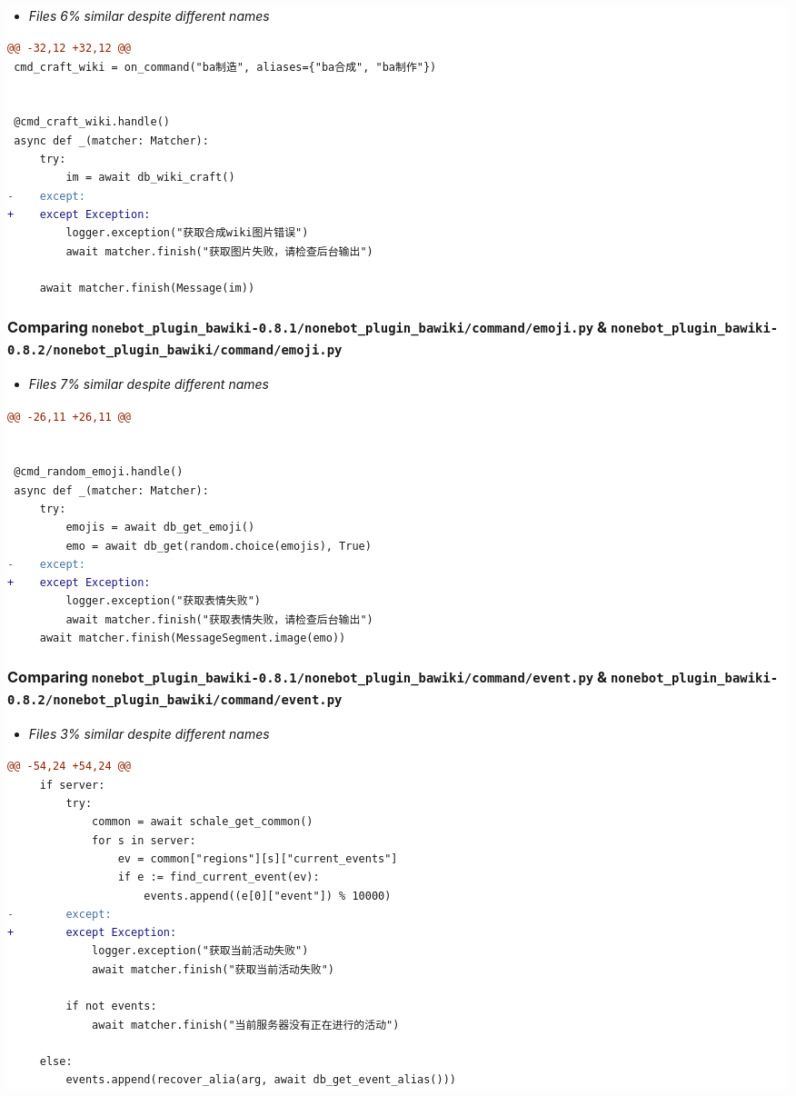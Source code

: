  * *Files 6% similar despite different names*

```diff
@@ -32,12 +32,12 @@
 cmd_craft_wiki = on_command("ba制造", aliases={"ba合成", "ba制作"})
 
 
 @cmd_craft_wiki.handle()
 async def _(matcher: Matcher):
     try:
         im = await db_wiki_craft()
-    except:
+    except Exception:
         logger.exception("获取合成wiki图片错误")
         await matcher.finish("获取图片失败，请检查后台输出")
 
     await matcher.finish(Message(im))
```

### Comparing `nonebot_plugin_bawiki-0.8.1/nonebot_plugin_bawiki/command/emoji.py` & `nonebot_plugin_bawiki-0.8.2/nonebot_plugin_bawiki/command/emoji.py`

 * *Files 7% similar despite different names*

```diff
@@ -26,11 +26,11 @@
 
 
 @cmd_random_emoji.handle()
 async def _(matcher: Matcher):
     try:
         emojis = await db_get_emoji()
         emo = await db_get(random.choice(emojis), True)
-    except:
+    except Exception:
         logger.exception("获取表情失败")
         await matcher.finish("获取表情失败，请检查后台输出")
     await matcher.finish(MessageSegment.image(emo))
```

### Comparing `nonebot_plugin_bawiki-0.8.1/nonebot_plugin_bawiki/command/event.py` & `nonebot_plugin_bawiki-0.8.2/nonebot_plugin_bawiki/command/event.py`

 * *Files 3% similar despite different names*

```diff
@@ -54,24 +54,24 @@
     if server:
         try:
             common = await schale_get_common()
             for s in server:
                 ev = common["regions"][s]["current_events"]
                 if e := find_current_event(ev):
                     events.append((e[0]["event"]) % 10000)
-        except:
+        except Exception:
             logger.exception("获取当前活动失败")
             await matcher.finish("获取当前活动失败")
 
         if not events:
             await matcher.finish("当前服务器没有正在进行的活动")
 
     else:
         events.append(recover_alia(arg, await db_get_event_alias()))
```